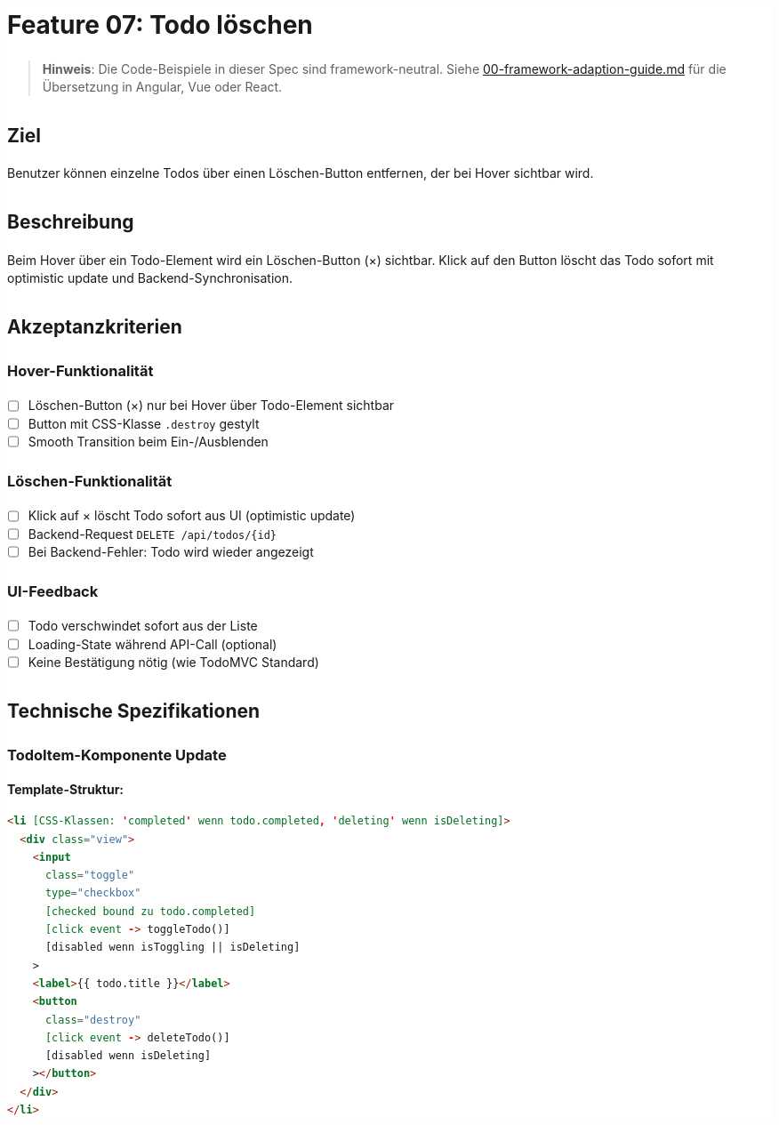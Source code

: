 # Feature 07: Todo löschen

> **Hinweis**: Die Code-Beispiele in dieser Spec sind framework-neutral. Siehe [00-framework-adaption-guide.md](00-framework-adaption-guide.md) für die Übersetzung in Angular, Vue oder React.

## Ziel
Benutzer können einzelne Todos über einen Löschen-Button entfernen, der bei Hover sichtbar wird.

## Beschreibung
Beim Hover über ein Todo-Element wird ein Löschen-Button (×) sichtbar. Klick auf den Button löscht das Todo sofort mit optimistic update und Backend-Synchronisation.

## Akzeptanzkriterien

### Hover-Funktionalität
- [ ] Löschen-Button (×) nur bei Hover über Todo-Element sichtbar
- [ ] Button mit CSS-Klasse `.destroy` gestylt
- [ ] Smooth Transition beim Ein-/Ausblenden

### Löschen-Funktionalität
- [ ] Klick auf × löscht Todo sofort aus UI (optimistic update)
- [ ] Backend-Request `DELETE /api/todos/{id}`
- [ ] Bei Backend-Fehler: Todo wird wieder angezeigt

### UI-Feedback
- [ ] Todo verschwindet sofort aus der Liste
- [ ] Loading-State während API-Call (optional)
- [ ] Keine Bestätigung nötig (wie TodoMVC Standard)

## Technische Spezifikationen

### TodoItem-Komponente Update

**Template-Struktur:**
```html
<li [CSS-Klassen: 'completed' wenn todo.completed, 'deleting' wenn isDeleting]>
  <div class="view">
    <input 
      class="toggle" 
      type="checkbox" 
      [checked bound zu todo.completed]
      [click event -> toggleTodo()]
      [disabled wenn isToggling || isDeleting]
    >
    <label>{{ todo.title }}</label>
    <button 
      class="destroy"
      [click event -> deleteTodo()]
      [disabled wenn isDeleting]
    ></button>
  </div>
</li>
```
